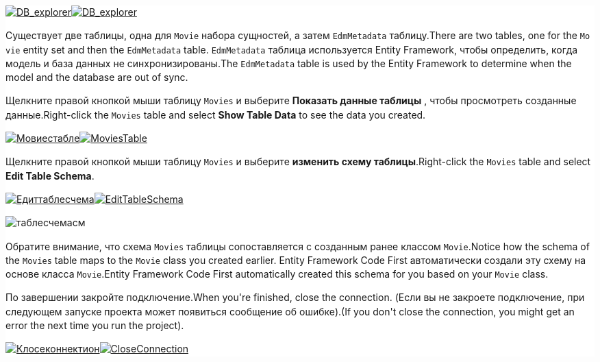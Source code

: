 <span data-ttu-id="d6203-178">[![DB_explorer](accessing-your-models-data-from-a-controller/_static/image14.png)](accessing-your-models-data-from-a-controller/_static/image13.png)</span><span class="sxs-lookup"><span data-stu-id="d6203-178">[![DB_explorer](accessing-your-models-data-from-a-controller/_static/image14.png)](accessing-your-models-data-from-a-controller/_static/image13.png)</span></span>

<span data-ttu-id="d6203-179">Существует две таблицы, одна для `Movie` набора сущностей, а затем `EdmMetadata` таблицу.</span><span class="sxs-lookup"><span data-stu-id="d6203-179">There are two tables, one for the `Movie` entity set and then the `EdmMetadata` table.</span></span> <span data-ttu-id="d6203-180">`EdmMetadata` таблица используется Entity Framework, чтобы определить, когда модель и база данных не синхронизированы.</span><span class="sxs-lookup"><span data-stu-id="d6203-180">The `EdmMetadata` table is used by the Entity Framework to determine when the model and the database are out of sync.</span></span>

<span data-ttu-id="d6203-181">Щелкните правой кнопкой мыши таблицу `Movies` и выберите **Показать данные таблицы** , чтобы просмотреть созданные данные.</span><span class="sxs-lookup"><span data-stu-id="d6203-181">Right-click the `Movies` table and select **Show Table Data** to see the data you created.</span></span>

<span data-ttu-id="d6203-182">[![Мовиестабле](accessing-your-models-data-from-a-controller/_static/image16.png)](accessing-your-models-data-from-a-controller/_static/image15.png)</span><span class="sxs-lookup"><span data-stu-id="d6203-182">[![MoviesTable](accessing-your-models-data-from-a-controller/_static/image16.png)](accessing-your-models-data-from-a-controller/_static/image15.png)</span></span>

<span data-ttu-id="d6203-183">Щелкните правой кнопкой мыши таблицу `Movies` и выберите **изменить схему таблицы**.</span><span class="sxs-lookup"><span data-stu-id="d6203-183">Right-click the `Movies` table and select **Edit Table Schema**.</span></span>

<span data-ttu-id="d6203-184">[![Едиттаблесчема](accessing-your-models-data-from-a-controller/_static/image18.png)](accessing-your-models-data-from-a-controller/_static/image17.png)</span><span class="sxs-lookup"><span data-stu-id="d6203-184">[![EditTableSchema](accessing-your-models-data-from-a-controller/_static/image18.png)](accessing-your-models-data-from-a-controller/_static/image17.png)</span></span>

![таблесчемасм](accessing-your-models-data-from-a-controller/_static/image19.png)

<span data-ttu-id="d6203-186">Обратите внимание, что схема `Movies` таблицы сопоставляется с созданным ранее классом `Movie`.</span><span class="sxs-lookup"><span data-stu-id="d6203-186">Notice how the schema of the `Movies` table maps to the `Movie` class you created earlier.</span></span> <span data-ttu-id="d6203-187">Entity Framework Code First автоматически создали эту схему на основе класса `Movie`.</span><span class="sxs-lookup"><span data-stu-id="d6203-187">Entity Framework Code First automatically created this schema for you based on your `Movie` class.</span></span>

<span data-ttu-id="d6203-188">По завершении закройте подключение.</span><span class="sxs-lookup"><span data-stu-id="d6203-188">When you're finished, close the connection.</span></span> <span data-ttu-id="d6203-189">(Если вы не закроете подключение, при следующем запуске проекта может появиться сообщение об ошибке).</span><span class="sxs-lookup"><span data-stu-id="d6203-189">(If you don't close the connection, you might get an error the next time you run the project).</span></span>

<span data-ttu-id="d6203-190">[![Клосеконнектион](accessing-your-models-data-from-a-controller/_static/image21.png)](accessing-your-models-data-from-a-controller/_static/image20.png)</span><span class="sxs-lookup"><span data-stu-id="d6203-190">[![CloseConnection](accessing-your-models-data-from-a-controller/_static/image21.png)](accessing-your-models-data-from-a-controller/_static/image20.png)</span></span>
